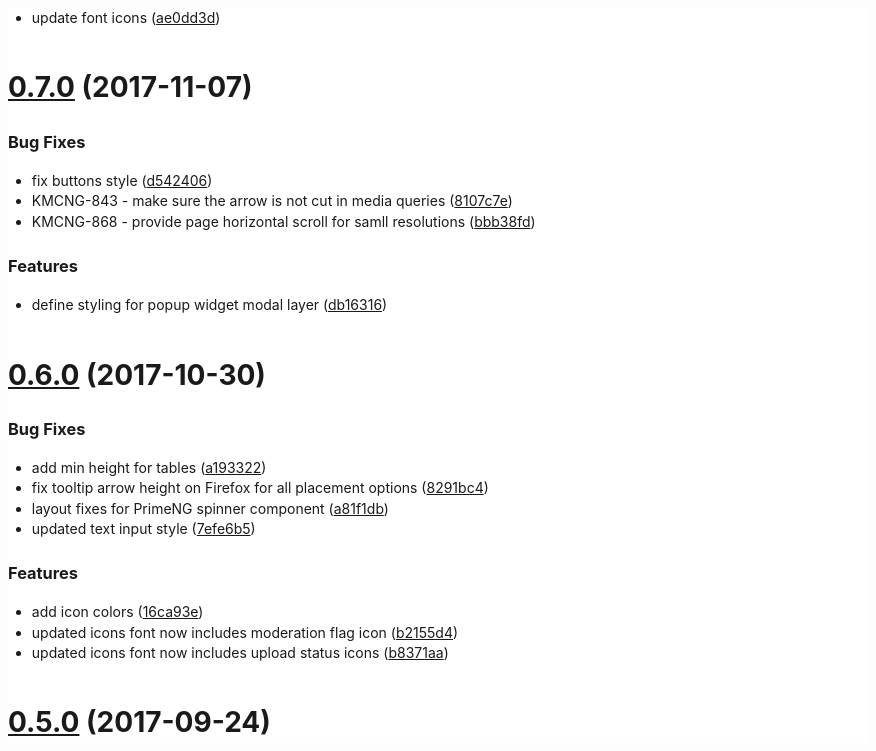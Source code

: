 * update font icons ([ae0dd3d](https://github.com/kaltura/kaltura-ng-mc-theme/commit/ae0dd3d))



<a name="0.7.0"></a>
# [0.7.0](https://github.com/kaltura/kaltura-ng-mc-theme/compare/v0.6.0...v0.7.0) (2017-11-07)


### Bug Fixes

* fix buttons style ([d542406](https://github.com/kaltura/kaltura-ng-mc-theme/commit/d542406))
* KMCNG-843 - make sure the arrow is not cut in media queries ([8107c7e](https://github.com/kaltura/kaltura-ng-mc-theme/commit/8107c7e))
* KMCNG-868 - provide page horizontal scroll for samll resolutions ([bbb38fd](https://github.com/kaltura/kaltura-ng-mc-theme/commit/bbb38fd))


### Features

* define styling for popup widget modal layer ([db16316](https://github.com/kaltura/kaltura-ng-mc-theme/commit/db16316))



<a name="0.6.0"></a>
# [0.6.0](https://github.com/kaltura/kaltura-ng-mc-theme/compare/v0.5.0...v0.6.0) (2017-10-30)


### Bug Fixes

* add min height for tables ([a193322](https://github.com/kaltura/kaltura-ng-mc-theme/commit/a193322))
* fix tooltip arrow height on Firefox for all placement options ([8291bc4](https://github.com/kaltura/kaltura-ng-mc-theme/commit/8291bc4))
* layout fixes for PrimeNG spinner component ([a81f1db](https://github.com/kaltura/kaltura-ng-mc-theme/commit/a81f1db))
* updated text input style ([7efe6b5](https://github.com/kaltura/kaltura-ng-mc-theme/commit/7efe6b5))


### Features

* add icon colors ([16ca93e](https://github.com/kaltura/kaltura-ng-mc-theme/commit/16ca93e))
* updated icons font now includes moderation flag icon ([b2155d4](https://github.com/kaltura/kaltura-ng-mc-theme/commit/b2155d4))
* updated icons font now includes upload status icons ([b8371aa](https://github.com/kaltura/kaltura-ng-mc-theme/commit/b8371aa))



<a name="0.5.0"></a>
# [0.5.0](https://github.com/kaltura/kaltura-ng-mc-theme/compare/v0.3.0...v0.5.0) (2017-09-24)
